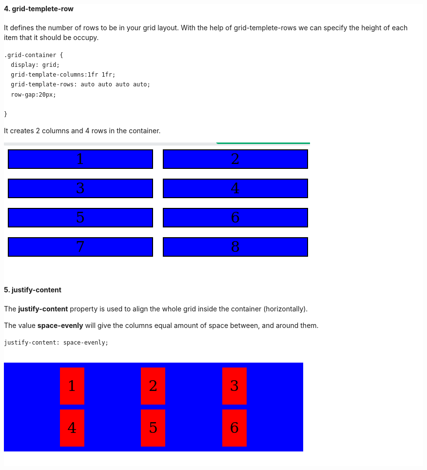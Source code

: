 #### 4. grid-templete-row
It defines the number of rows to be in your grid layout. With the help of grid-templete-rows we can specify the height of each item that it should be occupy.

```
.grid-container {
  display: grid;
  grid-template-columns:1fr 1fr;
  grid-template-rows: auto auto auto auto;
  row-gap:20px;

}
```
It creates 2 columns and 4 rows in the container.

![output](html-tech/grid_template_row.png)

#### 5.  justify-content

The **justify-content** property is used to align the whole grid inside the container (horizontally).

The value **space-evenly** will give the columns equal amount of space between, and around them.

```
justify-content: space-evenly;
```
![output](html-tech/space-evenly.png)
